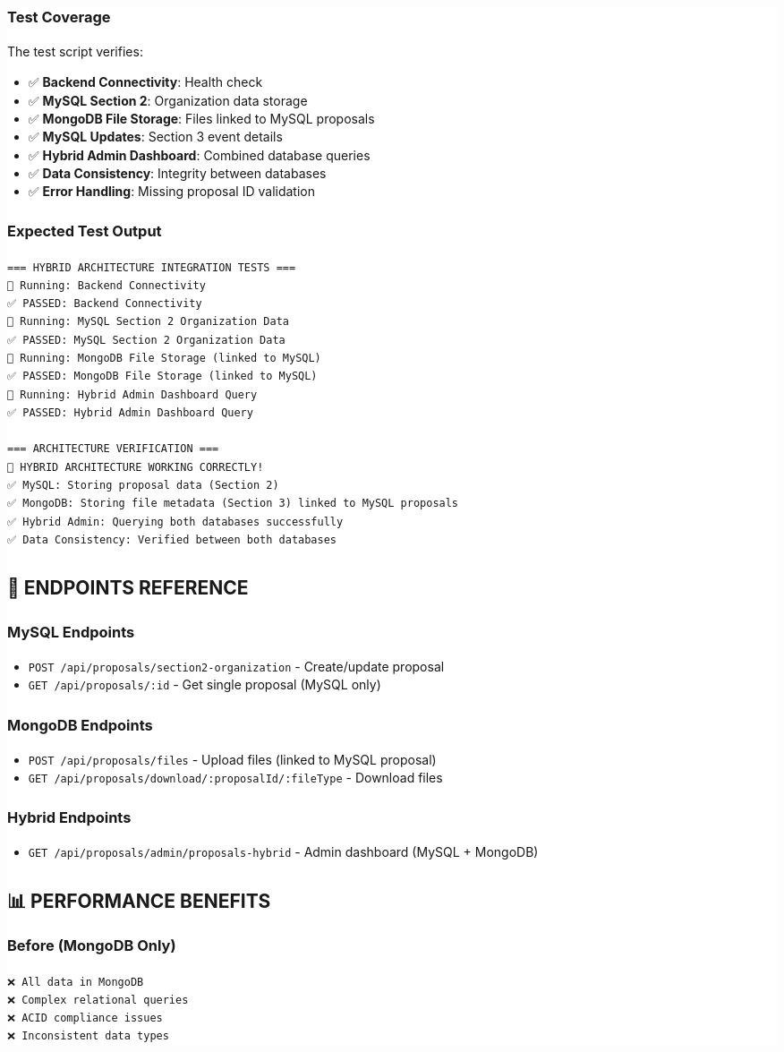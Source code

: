 ### **Test Coverage**
The test script verifies:
- ✅ **Backend Connectivity**: Health check
- ✅ **MySQL Section 2**: Organization data storage
- ✅ **MongoDB File Storage**: Files linked to MySQL proposals
- ✅ **MySQL Updates**: Section 3 event details
- ✅ **Hybrid Admin Dashboard**: Combined database queries
- ✅ **Data Consistency**: Integrity between databases
- ✅ **Error Handling**: Missing proposal ID validation

### **Expected Test Output**
```
=== HYBRID ARCHITECTURE INTEGRATION TESTS ===
🧪 Running: Backend Connectivity
✅ PASSED: Backend Connectivity
🧪 Running: MySQL Section 2 Organization Data
✅ PASSED: MySQL Section 2 Organization Data
🧪 Running: MongoDB File Storage (linked to MySQL)
✅ PASSED: MongoDB File Storage (linked to MySQL)
🧪 Running: Hybrid Admin Dashboard Query
✅ PASSED: Hybrid Admin Dashboard Query

=== ARCHITECTURE VERIFICATION ===
🎉 HYBRID ARCHITECTURE WORKING CORRECTLY!
✅ MySQL: Storing proposal data (Section 2)
✅ MongoDB: Storing file metadata (Section 3) linked to MySQL proposals
✅ Hybrid Admin: Querying both databases successfully
✅ Data Consistency: Verified between both databases
```

## 🔧 **ENDPOINTS REFERENCE**

### **MySQL Endpoints**
- `POST /api/proposals/section2-organization` - Create/update proposal
- `GET /api/proposals/:id` - Get single proposal (MySQL only)

### **MongoDB Endpoints**
- `POST /api/proposals/files` - Upload files (linked to MySQL proposal)
- `GET /api/proposals/download/:proposalId/:fileType` - Download files

### **Hybrid Endpoints**
- `GET /api/proposals/admin/proposals-hybrid` - Admin dashboard (MySQL + MongoDB)

## 📊 **PERFORMANCE BENEFITS**

### **Before (MongoDB Only)**
```
❌ All data in MongoDB
❌ Complex relational queries
❌ ACID compliance issues
❌ Inconsistent data types
```
